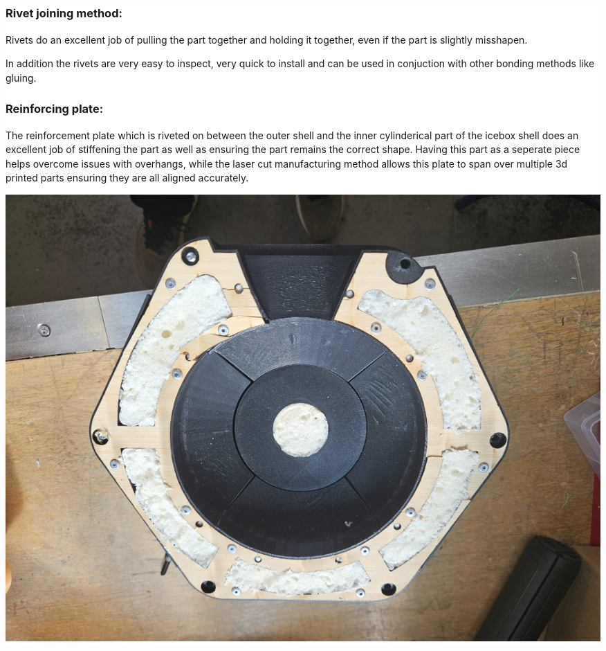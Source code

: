### Rivet joining method:
Rivets do an excellent job of pulling the part together and holding it together, even if the part is slightly misshapen. 

In addition the rivets are very easy to inspect, very quick to install and can be used in conjuction with other bonding methods like gluing.

### Reinforcing plate:
The reinforcement plate which is riveted on between the outer shell and the inner cylinderical part of the icebox shell does an excellent job of stiffening the part as well as ensuring the part remains the correct shape. Having this part as a seperate piece helps overcome issues with overhangs, while the laser cut manufacturing method allows this plate to span over multiple 3d printed parts ensuring they are all aligned accurately. 

![image](https://github.com/Technology-for-the-Poorest-Billion/2025-ideabatic-3DPrint/blob/main/www/V1%20reinforcing%20plate.png) 

